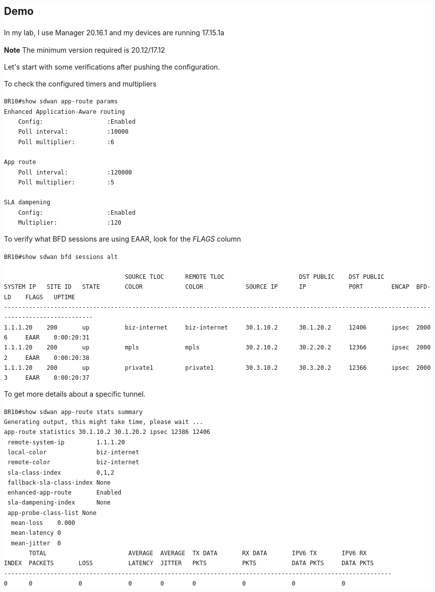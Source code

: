 ## Demo
In my lab, I use Manager 20.16.1 and my devices are running 17.15.1a

**Note** The minimum version required is 20.12/17.12 

Let's start with some verifications after pushing the configuration. 

To check the configured timers and multipliers

```
BR10#show sdwan app-route params
Enhanced Application-Aware routing
    Config:                  :Enabled   
    Poll interval:           :10000     
    Poll multiplier:         :6         

App route 
    Poll interval:           :120000    
    Poll multiplier:         :5         

SLA dampening  
    Config:                  :Enabled   
    Multiplier:              :120    
```

To verify what BFD sessions are using EAAR, look for the _FLAGS_ column
```
BR10#show sdwan bfd sessions alt

                                  SOURCE TLOC      REMOTE TLOC                     DST PUBLIC    DST PUBLIC                                  
SYSTEM IP   SITE ID   STATE       COLOR            COLOR            SOURCE IP      IP            PORT        ENCAP  BFD-LD    FLAGS   UPTIME    
-------------------------------------------------------------------------------------------------------------------------------------------------
1.1.1.20    200       up          biz-internet     biz-internet     30.1.10.2      30.1.20.2     12406       ipsec  20006     EAAR    0:00:20:31 
1.1.1.20    200       up          mpls             mpls             30.2.10.2      30.2.20.2     12366       ipsec  20002     EAAR    0:00:20:38 
1.1.1.20    200       up          private1         private1         30.3.10.2      30.3.20.2     12366       ipsec  20003     EAAR    0:00:20:37 
```  
To get more details about a specific tunnel. 
```
BR10#show sdwan app-route stats summary 
Generating output, this might take time, please wait ...
app-route statistics 30.1.10.2 30.1.20.2 ipsec 12386 12406
 remote-system-ip         1.1.1.20
 local-color              biz-internet
 remote-color             biz-internet
 sla-class-index          0,1,2
 fallback-sla-class-index None
 enhanced-app-route       Enabled
 sla-dampening-index      None
 app-probe-class-list None
  mean-loss    0.000
  mean-latency 0
  mean-jitter  0
       TOTAL                       AVERAGE  AVERAGE  TX DATA       RX DATA       IPV6 TX       IPV6 RX       
INDEX  PACKETS       LOSS          LATENCY  JITTER   PKTS          PKTS          DATA PKTS     DATA PKTS     
-------------------------------------------------------------------------------------------------------------
0      0             0             0        0        0             0             0             0             
```